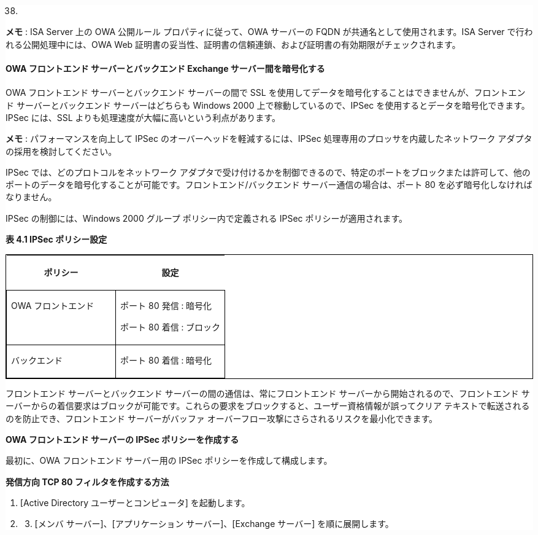 38. 

**メモ** : ISA Server 上の OWA 公開ルール プロパティに従って、OWA サーバーの FQDN が共通名として使用されます。ISA Server で行われる公開処理中には、OWA Web 証明書の妥当性、証明書の信頼連鎖、および証明書の有効期限がチェックされます。

#### OWA フロントエンド サーバーとバックエンド Exchange サーバー間を暗号化する

OWA フロントエンド サーバーとバックエンド サーバーの間で SSL を使用してデータを暗号化することはできませんが、フロントエンド サーバーとバックエンド サーバーはどちらも Windows 2000 上で稼動しているので、IPSec を使用するとデータを暗号化できます。IPSec には、SSL よりも処理速度が大幅に高いという利点があります。

**メモ** : パフォーマンスを向上して IPSec のオーバーヘッドを軽減するには、IPSec 処理専用のプロッサを内蔵したネットワーク アダプタの採用を検討してください。

IPSec では、どのプロトコルをネットワーク アダプタで受け付けるかを制御できるので、特定のポートをブロックまたは許可して、他のポートのデータを暗号化することが可能です。フロントエンド/バックエンド サーバー通信の場合は、ポート 80 を必ず暗号化しなければなりません。

IPSec の制御には、Windows 2000 グループ ポリシー内で定義される IPSec ポリシーが適用されます。

**表 4.1 IPSec ポリシー設定**

<p> </p>
<table style="border:1px solid black;">
<colgroup>
<col width="50%" />
<col width="50%" />
</colgroup>
<thead>
<tr class="header">
<th><p>ポリシー</p></th>
<th><p>設定</p></th>
</tr>
</thead>
<tbody>
<tr class="odd">
<td style="border:1px solid black;"><p>OWA フロントエンド</p></td>
<td style="border:1px solid black;"><p>ポート 80 発信 : 暗号化</p>
<p>ポート 80 着信 : ブロック</p></td>
</tr>
<tr class="even">
<td style="border:1px solid black;"><p>バックエンド</p></td>
<td style="border:1px solid black;"><p>ポート 80 着信 : 暗号化</p></td>
</tr>
</tbody>
</table>
  
フロントエンド サーバーとバックエンド サーバーの間の通信は、常にフロントエンド サーバーから開始されるので、フロントエンド サーバーからの着信要求はブロックが可能です。これらの要求をブロックすると、ユーザー資格情報が誤ってクリア テキストで転送されるのを防止でき、フロントエンド サーバーがバッファ オーバーフロー攻撃にさらされるリスクを最小化できます。
  
**OWA フロントエンド サーバーの IPSec ポリシーを作成する**
  
最初に、OWA フロントエンド サーバー用の IPSec ポリシーを作成して構成します。
  
**発信方向 TCP 80 フィルタを作成する方法**
  
1.  \[Active Directory ユーザーとコンピュータ\] を起動します。
  
2.  3.  \[メンバ サーバー\]、\[アプリケーション サーバー\]、\[Exchange サーバー\] を順に展開します。
  